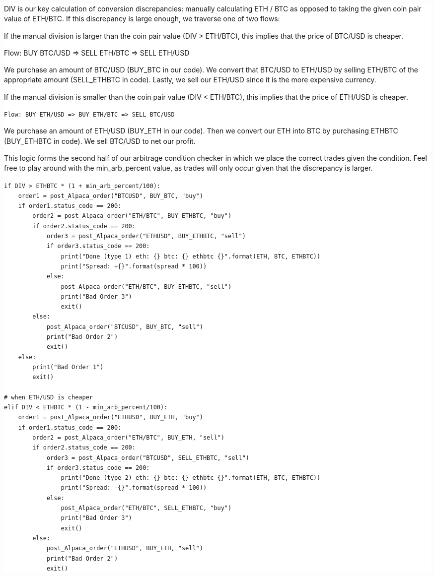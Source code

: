 DIV is our key calculation of conversion discrepancies: manually calculating ETH / BTC as opposed to taking the given coin pair value of ETH/BTC. If this discrepancy is large enough, we traverse one of two flows:

If the manual division is larger than the coin pair value (DIV > ETH/BTC), this implies that the price of BTC/USD is cheaper. 

Flow: BUY BTC/USD => SELL ETH/BTC => SELL ETH/USD

We purchase an amount of BTC/USD (BUY_BTC in our code). We convert that BTC/USD to ETH/USD by selling ETH/BTC of the appropriate amount (SELL_ETHBTC in code). Lastly, we sell our ETH/USD since it is the more expensive currency. 


If the manual division is smaller than the coin pair value (DIV < ETH/BTC), this implies that the price of ETH/USD is cheaper. 

	Flow: BUY ETH/USD => BUY ETH/BTC => SELL BTC/USD

We purchase an amount of ETH/USD (BUY_ETH in our code). Then we convert our ETH into BTC by purchasing ETHBTC (BUY_ETHBTC in code). We sell BTC/USD to net our profit. 


This logic forms the second half of our arbitrage condition checker in which we place the correct trades given the condition. Feel free to play around with the min_arb_percent value, as trades will only occur given that the discrepancy is larger. 


    if DIV > ETHBTC * (1 + min_arb_percent/100):
        order1 = post_Alpaca_order("BTCUSD", BUY_BTC, "buy")
        if order1.status_code == 200:
            order2 = post_Alpaca_order("ETH/BTC", BUY_ETHBTC, "buy")
            if order2.status_code == 200:
                order3 = post_Alpaca_order("ETHUSD", BUY_ETHBTC, "sell")
                if order3.status_code == 200:
                    print("Done (type 1) eth: {} btc: {} ethbtc {}".format(ETH, BTC, ETHBTC))
                    print("Spread: +{}".format(spread * 100))
                else:
                    post_Alpaca_order("ETH/BTC", BUY_ETHBTC, "sell")
                    print("Bad Order 3")
                    exit()
            else:
                post_Alpaca_order("BTCUSD", BUY_BTC, "sell")
                print("Bad Order 2")
                exit()
        else:
            print("Bad Order 1")
            exit()
 
    # when ETH/USD is cheaper
    elif DIV < ETHBTC * (1 - min_arb_percent/100):
        order1 = post_Alpaca_order("ETHUSD", BUY_ETH, "buy")
        if order1.status_code == 200:
            order2 = post_Alpaca_order("ETH/BTC", BUY_ETH, "sell")
            if order2.status_code == 200:
                order3 = post_Alpaca_order("BTCUSD", SELL_ETHBTC, "sell")
                if order3.status_code == 200:
                    print("Done (type 2) eth: {} btc: {} ethbtc {}".format(ETH, BTC, ETHBTC))
                    print("Spread: -{}".format(spread * 100))
                else:
                    post_Alpaca_order("ETH/BTC", SELL_ETHBTC, "buy")  
                    print("Bad Order 3")                
                    exit()
            else:
                post_Alpaca_order("ETHUSD", BUY_ETH, "sell")
                print("Bad Order 2")
                exit()    